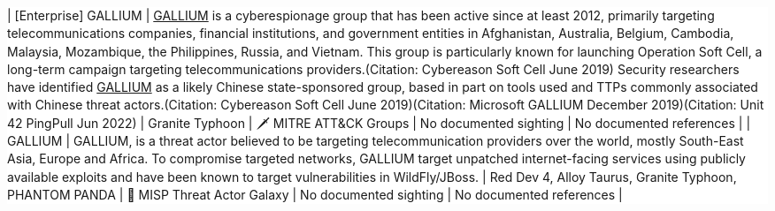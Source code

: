 | [Enterprise] GALLIUM           | [GALLIUM](https://attack.mitre.org/groups/G0093) is a cyberespionage group that has been active since at least 2012, primarily targeting telecommunications companies, financial institutions, and government entities in Afghanistan, Australia, Belgium, Cambodia, Malaysia, Mozambique, the Philippines, Russia, and Vietnam. This group is particularly known for launching Operation Soft Cell, a long-term campaign targeting telecommunications providers.(Citation: Cybereason Soft Cell June 2019) Security researchers have identified [GALLIUM](https://attack.mitre.org/groups/G0093) as a likely Chinese state-sponsored group, based in part on tools used and TTPs commonly associated with Chinese threat actors.(Citation: Cybereason Soft Cell June 2019)(Citation: Microsoft GALLIUM December 2019)(Citation: Unit 42 PingPull Jun 2022)                                                                                                                                                                                                                                                                                                                                                                                                                                                                                                                                                                                                                                                                                                                                                                                                                                                                                                                                                                                      | Granite Typhoon                                                                                                                                                                                       | 🗡️ MITRE ATT&CK Groups     | No documented sighting | No documented references |
| GALLIUM                        | GALLIUM, is a threat actor believed to be targeting telecommunication providers over the world, mostly South-East Asia, Europe and Africa. To compromise targeted networks, GALLIUM target unpatched internet-facing services using publicly available exploits and have been known to target vulnerabilities in WildFly/JBoss.                                                                                                                                                                                                                                                                                                                                                                                                                                                                                                                                                                                                                                                                                                                                                                                                                                                                                                                                                                                                                                                                                                                                                                                                                                                                                                                                                                                                                                                                                                                  | Red Dev 4, Alloy Taurus, Granite Typhoon, PHANTOM PANDA                                                                                                                                               | 🌌 MISP Threat Actor Galaxy | No documented sighting | No documented references |

[1]: https://www.mandiant.com/resources/blog/fortinet-malware-ecosystem
[2]: https://forums.ivanti.com/s/article/CVE-2023-35078-Remote-unauthenticated-API-access-vulnerability?language=en_US
[3]: https://www.bleepingcomputer.com/news/security/ivanti-patches-mobileiron-zero-day-bug-exploited-in-attacks/